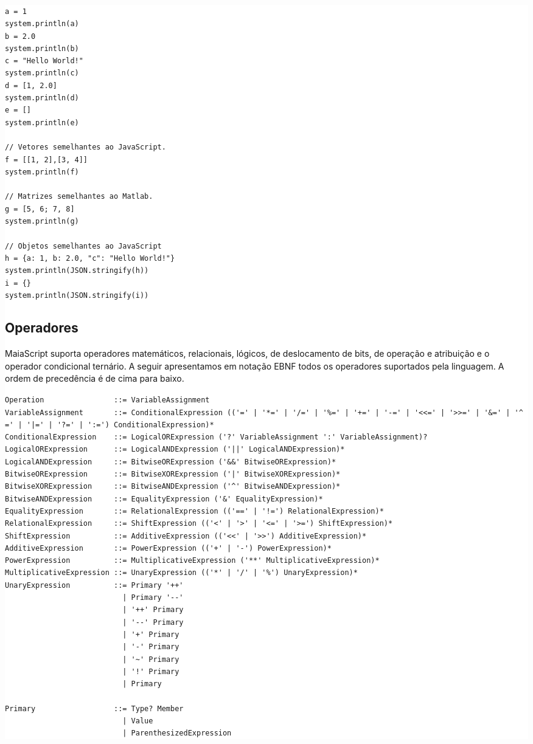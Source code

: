 ```
a = 1
system.println(a)
b = 2.0
system.println(b)
c = "Hello World!"
system.println(c)
d = [1, 2.0]
system.println(d)
e = []
system.println(e)

// Vetores semelhantes ao JavaScript.
f = [[1, 2],[3, 4]]
system.println(f)

// Matrizes semelhantes ao Matlab.
g = [5, 6; 7, 8]
system.println(g)

// Objetos semelhantes ao JavaScript
h = {a: 1, b: 2.0, "c": "Hello World!"}
system.println(JSON.stringify(h))
i = {}
system.println(JSON.stringify(i))
```

## Operadores

MaiaScript suporta operadores matemáticos, relacionais, lógicos, de deslocamento de bits, de operação e atribuição e o operador condicional ternário. A seguir apresentamos em notação EBNF todos os operadores suportados pela linguagem. A ordem de precedência é de cima para baixo.

```
Operation                ::= VariableAssignment
VariableAssignment       ::= ConditionalExpression (('=' | '*=' | '/=' | '%=' | '+=' | '-=' | '<<=' | '>>=' | '&=' | '^=' | '|=' | '?=' | ':=') ConditionalExpression)*
ConditionalExpression    ::= LogicalORExpression ('?' VariableAssignment ':' VariableAssignment)?
LogicalORExpression      ::= LogicalANDExpression ('||' LogicalANDExpression)*
LogicalANDExpression     ::= BitwiseORExpression ('&&' BitwiseORExpression)*
BitwiseORExpression      ::= BitwiseXORExpression ('|' BitwiseXORExpression)*
BitwiseXORExpression     ::= BitwiseANDExpression ('^' BitwiseANDExpression)*
BitwiseANDExpression     ::= EqualityExpression ('&' EqualityExpression)*
EqualityExpression       ::= RelationalExpression (('==' | '!=') RelationalExpression)*
RelationalExpression     ::= ShiftExpression (('<' | '>' | '<=' | '>=') ShiftExpression)*
ShiftExpression          ::= AdditiveExpression (('<<' | '>>') AdditiveExpression)*
AdditiveExpression       ::= PowerExpression (('+' | '-') PowerExpression)*
PowerExpression          ::= MultiplicativeExpression ('**' MultiplicativeExpression)*
MultiplicativeExpression ::= UnaryExpression (('*' | '/' | '%') UnaryExpression)*
UnaryExpression          ::= Primary '++'
                           | Primary '--'
                           | '++' Primary
                           | '--' Primary
                           | '+' Primary
                           | '-' Primary
                           | '~' Primary
                           | '!' Primary
                           | Primary

Primary                  ::= Type? Member
                           | Value
                           | ParenthesizedExpression
```
